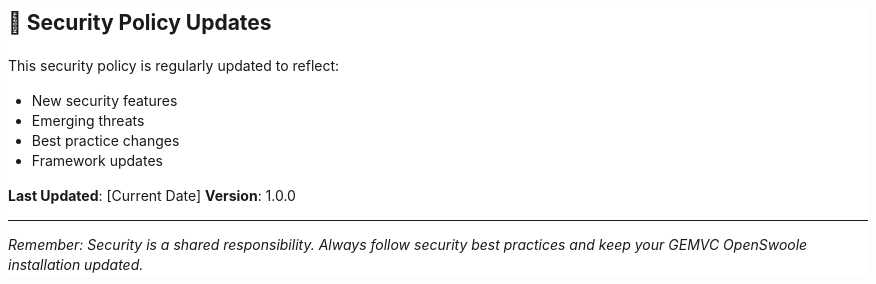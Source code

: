 ## 🔄 Security Policy Updates

This security policy is regularly updated to reflect:
- New security features
- Emerging threats
- Best practice changes
- Framework updates

**Last Updated**: [Current Date]
**Version**: 1.0.0

---

*Remember: Security is a shared responsibility. Always follow security best practices and keep your GEMVC OpenSwoole installation updated.*
